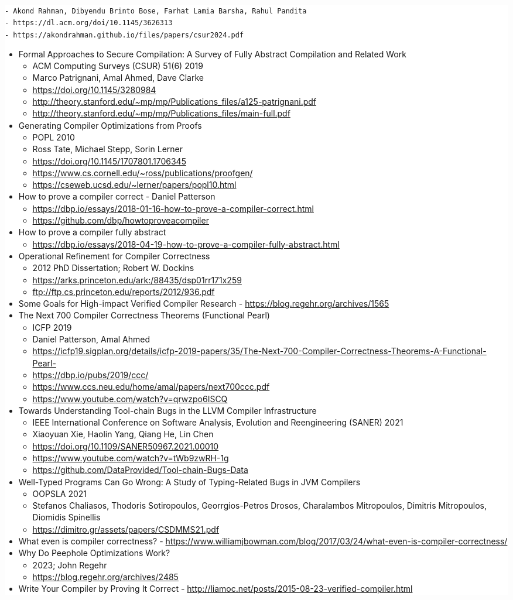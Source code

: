 	- Akond Rahman, Dibyendu Brinto Bose, Farhat Lamia Barsha, Rahul Pandita
	- https://dl.acm.org/doi/10.1145/3626313
	- https://akondrahman.github.io/files/papers/csur2024.pdf
- Formal Approaches to Secure Compilation: A Survey of Fully Abstract Compilation and Related Work
	- ACM Computing Surveys (CSUR) 51(6) 2019
	- Marco Patrignani, Amal Ahmed, Dave Clarke
	- https://doi.org/10.1145/3280984
	- http://theory.stanford.edu/~mp/mp/Publications_files/a125-patrignani.pdf
	- http://theory.stanford.edu/~mp/mp/Publications_files/main-full.pdf
- Generating Compiler Optimizations from Proofs
	- POPL 2010
	- Ross Tate, Michael Stepp, Sorin Lerner
	- https://doi.org/10.1145/1707801.1706345
	- https://www.cs.cornell.edu/~ross/publications/proofgen/
	- https://cseweb.ucsd.edu/~lerner/papers/popl10.html
- How to prove a compiler correct - Daniel Patterson
	- https://dbp.io/essays/2018-01-16-how-to-prove-a-compiler-correct.html
	- https://github.com/dbp/howtoproveacompiler
- How to prove a compiler fully abstract
	- https://dbp.io/essays/2018-04-19-how-to-prove-a-compiler-fully-abstract.html
- Operational Refinement for Compiler Correctness
	- 2012 PhD Dissertation; Robert W. Dockins
	- https://arks.princeton.edu/ark:/88435/dsp01rr171x259
	- ftp://ftp.cs.princeton.edu/reports/2012/936.pdf
- Some Goals for High-impact Verified Compiler Research - https://blog.regehr.org/archives/1565
- The Next 700 Compiler Correctness Theorems (Functional Pearl)
	- ICFP 2019
	- Daniel Patterson, Amal Ahmed
	- https://icfp19.sigplan.org/details/icfp-2019-papers/35/The-Next-700-Compiler-Correctness-Theorems-A-Functional-Pearl-
	- https://dbp.io/pubs/2019/ccc/
	- https://www.ccs.neu.edu/home/amal/papers/next700ccc.pdf
	- https://www.youtube.com/watch?v=qrwzpo6ISCQ
- Towards Understanding Tool-chain Bugs in the LLVM Compiler Infrastructure
	- IEEE International Conference on Software Analysis, Evolution and Reengineering (SANER) 2021
	- Xiaoyuan Xie, Haolin Yang, Qiang He, Lin Chen
	- https://doi.org/10.1109/SANER50967.2021.00010
	- https://www.youtube.com/watch?v=tWb9zwRH-1g
	- https://github.com/DataProvided/Tool-chain-Bugs-Data
- Well-Typed Programs Can Go Wrong: A Study of Typing-Related Bugs in JVM Compilers
	- OOPSLA 2021
	- Stefanos Chaliasos, Thodoris Sotiropoulos, Georrgios-Petros Drosos, Charalambos Mitropoulos, Dimitris Mitropoulos, Diomidis Spinellis
	- https://dimitro.gr/assets/papers/CSDMMS21.pdf
- What even is compiler correctness? - https://www.williamjbowman.com/blog/2017/03/24/what-even-is-compiler-correctness/
- Why Do Peephole Optimizations Work?
	- 2023; John Regehr
	- https://blog.regehr.org/archives/2485
- Write Your Compiler by Proving It Correct - http://liamoc.net/posts/2015-08-23-verified-compiler.html
